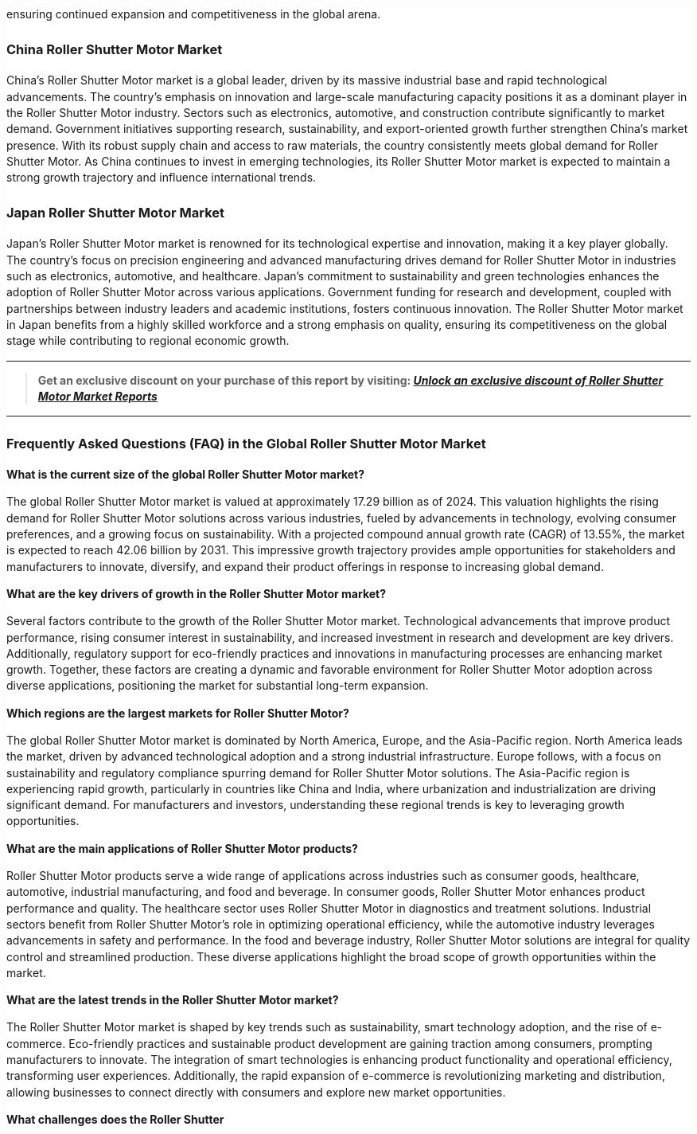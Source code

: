 ensuring continued expansion and competitiveness in the global arena.</p><h3>China Roller Shutter Motor Market</h3><p>China&rsquo;s Roller Shutter Motor market is a global leader, driven by its massive industrial base and rapid technological advancements. The country&rsquo;s emphasis on innovation and large-scale manufacturing capacity positions it as a dominant player in the Roller Shutter Motor industry. Sectors such as electronics, automotive, and construction contribute significantly to market demand. Government initiatives supporting research, sustainability, and export-oriented growth further strengthen China&rsquo;s market presence. With its robust supply chain and access to raw materials, the country consistently meets global demand for Roller Shutter Motor. As China continues to invest in emerging technologies, its Roller Shutter Motor market is expected to maintain a strong growth trajectory and influence international trends.</p><h3>Japan Roller Shutter Motor Market</h3><p>Japan&rsquo;s Roller Shutter Motor market is renowned for its technological expertise and innovation, making it a key player globally. The country&rsquo;s focus on precision engineering and advanced manufacturing drives demand for Roller Shutter Motor in industries such as electronics, automotive, and healthcare. Japan&rsquo;s commitment to sustainability and green technologies enhances the adoption of Roller Shutter Motor across various applications. Government funding for research and development, coupled with partnerships between industry leaders and academic institutions, fosters continuous innovation. The Roller Shutter Motor market in Japan benefits from a highly skilled workforce and a strong emphasis on quality, ensuring its competitiveness on the global stage while contributing to regional economic growth.</p><hr /><blockquote><p><strong>Get an exclusive discount on your purchase of this report by visiting: <em><a href="://marketresearchpulse.com/ask-for-discount/14695?utm_source=Github&amp;utm_medium=0115">Unlock an exclusive discount of Roller Shutter Motor Market Reports</a></em>&nbsp;</strong></p></blockquote><hr /><h3>Frequently Asked Questions (FAQ) in the Global Roller Shutter Motor Market</h3><p><strong>What is the current size of the global Roller Shutter Motor market?</strong></p><p>The global Roller Shutter Motor market is valued at approximately 17.29 billion as of 2024. This valuation highlights the rising demand for Roller Shutter Motor solutions across various industries, fueled by advancements in technology, evolving consumer preferences, and a growing focus on sustainability. With a projected compound annual growth rate (CAGR) of 13.55%, the market is expected to reach 42.06 billion by 2031. This impressive growth trajectory provides ample opportunities for stakeholders and manufacturers to innovate, diversify, and expand their product offerings in response to increasing global demand.</p><p><strong>What are the key drivers of growth in the Roller Shutter Motor market?</strong></p><p>Several factors contribute to the growth of the Roller Shutter Motor market. Technological advancements that improve product performance, rising consumer interest in sustainability, and increased investment in research and development are key drivers. Additionally, regulatory support for eco-friendly practices and innovations in manufacturing processes are enhancing market growth. Together, these factors are creating a dynamic and favorable environment for Roller Shutter Motor adoption across diverse applications, positioning the market for substantial long-term expansion.</p><p><strong>Which regions are the largest markets for Roller Shutter Motor?</strong></p><p>The global Roller Shutter Motor market is dominated by North America, Europe, and the Asia-Pacific region. North America leads the market, driven by advanced technological adoption and a strong industrial infrastructure. Europe follows, with a focus on sustainability and regulatory compliance spurring demand for Roller Shutter Motor solutions. The Asia-Pacific region is experiencing rapid growth, particularly in countries like China and India, where urbanization and industrialization are driving significant demand. For manufacturers and investors, understanding these regional trends is key to leveraging growth opportunities.</p><p><strong>What are the main applications of Roller Shutter Motor products?</strong></p><p>Roller Shutter Motor products serve a wide range of applications across industries such as consumer goods, healthcare, automotive, industrial manufacturing, and food and beverage. In consumer goods, Roller Shutter Motor enhances product performance and quality. The healthcare sector uses Roller Shutter Motor in diagnostics and treatment solutions. Industrial sectors benefit from Roller Shutter Motor&rsquo;s role in optimizing operational efficiency, while the automotive industry leverages advancements in safety and performance. In the food and beverage industry, Roller Shutter Motor solutions are integral for quality control and streamlined production. These diverse applications highlight the broad scope of growth opportunities within the market.</p><p><strong>What are the latest trends in the Roller Shutter Motor market?</strong></p><p>The Roller Shutter Motor market is shaped by key trends such as sustainability, smart technology adoption, and the rise of e-commerce. Eco-friendly practices and sustainable product development are gaining traction among consumers, prompting manufacturers to innovate. The integration of smart technologies is enhancing product functionality and operational efficiency, transforming user experiences. Additionally, the rapid expansion of e-commerce is revolutionizing marketing and distribution, allowing businesses to connect directly with consumers and explore new market opportunities.</p><p><strong>What challenges does the Roller Shutter